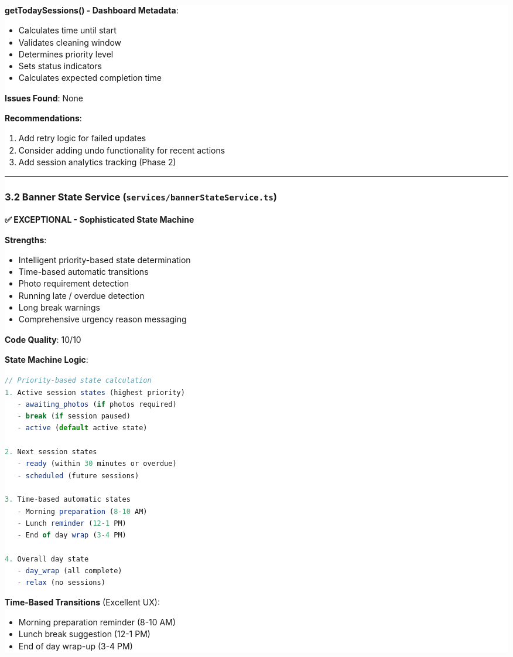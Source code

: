 **getTodaySessions() - Dashboard Metadata**:
- Calculates time until start
- Validates cleaning window
- Determines priority level
- Sets status indicators
- Calculates expected completion time

**Issues Found**: None

**Recommendations**:
1. Add retry logic for failed updates
2. Consider adding undo functionality for recent actions
3. Add session analytics tracking (Phase 2)

---

### 3.2 Banner State Service (`services/bannerStateService.ts`)

**✅ EXCEPTIONAL - Sophisticated State Machine**

**Strengths**:
- Intelligent priority-based state determination
- Time-based automatic transitions
- Photo requirement detection
- Running late / overdue detection
- Long break warnings
- Comprehensive urgency reason messaging

**Code Quality**: 10/10

**State Machine Logic**:
```typescript
// Priority-based state calculation
1. Active session states (highest priority)
   - awaiting_photos (if photos required)
   - break (if session paused)
   - active (default active state)

2. Next session states
   - ready (within 30 minutes or overdue)
   - scheduled (future sessions)

3. Time-based automatic states
   - Morning preparation (8-10 AM)
   - Lunch reminder (12-1 PM)
   - End of day wrap (3-4 PM)

4. Overall day state
   - day_wrap (all complete)
   - relax (no sessions)
```

**Time-Based Transitions** (Excellent UX):
- Morning preparation reminder (8-10 AM)
- Lunch break suggestion (12-1 PM)
- End of day wrap-up (3-4 PM)
